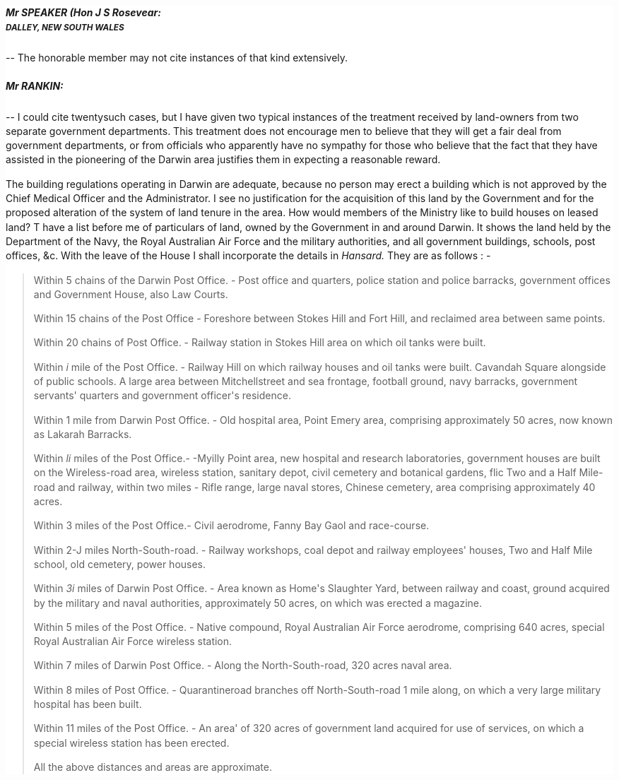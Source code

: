 ##### Mr SPEAKER (Hon J S Rosevear:<br><small class="text-muted">DALLEY, NEW SOUTH WALES</small>

-- The honorable member may not cite instances of that kind extensively. 

##### Mr RANKIN:

-- I could cite twentysuch cases, but I have given two typical instances of the treatment received by land-owners from two separate government departments. This treatment does not encourage men to believe that they will get a fair deal from government departments, or from officials who apparently have no sympathy for those who believe that the fact that they have assisted in the pioneering of the Darwin area justifies them in expecting a reasonable reward. 

The building regulations operating in Darwin are adequate, because no person may erect a building which is not approved by the Chief Medical Officer and the Administrator. I see no justification for the acquisition of this land by the Government and for the proposed alteration of the system of land tenure in the area. How would members of the Ministry like to build houses on leased land? T have a list before me of particulars of land, owned by the Government in and around Darwin. It shows the land held by the Department of the Navy, the Royal Australian Air Force and the military authorities, and all government buildings, schools, post offices, &amp;c. With the leave of the House I shall incorporate the details in  *Hansard.*  They are as follows : - 

  >Within 5 chains of the Darwin Post Office. - Post office and quarters, police station and police barracks, government offices and Government House, also Law Courts. 
  >
  >Within 15 chains of the Post Office - Foreshore between Stokes Hill and Fort Hill, and reclaimed area between same points. 
  >
  >Within 20 chains of Post Office. - Railway station in Stokes Hill area on which oil tanks were built. 
  >
  >Within  *i*  mile of the Post Office. - Railway Hill on which railway houses and oil tanks were built. Cavandah Square alongside of public schools. A large area between Mitchellstreet and sea frontage, football ground, navy barracks, government servants' quarters and government officer's residence. 
  >
  >Within 1 mile from Darwin Post Office. - Old hospital area, Point Emery area, comprising approximately 50 acres, now known as Lakarah Barracks. 
  >
  >Within  *li*  miles of the Post Office.- -Myilly Point area, new hospital and research laboratories, government houses are built on the Wireless-road area, wireless station, sanitary depot, civil cemetery and botanical gardens, flic Two and a Half Mile-road and railway, within two miles - Rifle range, large naval stores, Chinese cemetery, area comprising approximately 40 acres. 
  >
  >Within 3 miles of the Post Office.- Civil aerodrome, Fanny Bay Gaol and race-course. 
  >
  >Within 2-J miles North-South-road. - Railway workshops, coal depot and railway employees' houses, Two and Half Mile school, old cemetery, power houses. 
  >
  >Within  *3i*  miles of Darwin Post Office. - Area known as Home's Slaughter Yard, between railway and coast, ground acquired by the military and naval authorities, approximately 50 acres, on which was erected a magazine. 
  >
  >Within 5 miles of the Post Office. - Native compound, Royal Australian Air Force aerodrome, comprising 640 acres, special Royal Australian Air Force wireless station. 
  >
  >Within 7 miles of Darwin Post Office. - Along the North-South-road, 320 acres naval area. 
  >
  >Within 8 miles of Post Office. - Quarantineroad branches off North-South-road 1 mile along, on which a very large military hospital has been built. 
  >
  >Within 11 miles of the Post Office. - An area' of 320 acres of government land acquired for use of services, on which a special wireless station has been erected. 
  >
  >All the above distances and areas are approximate. 
